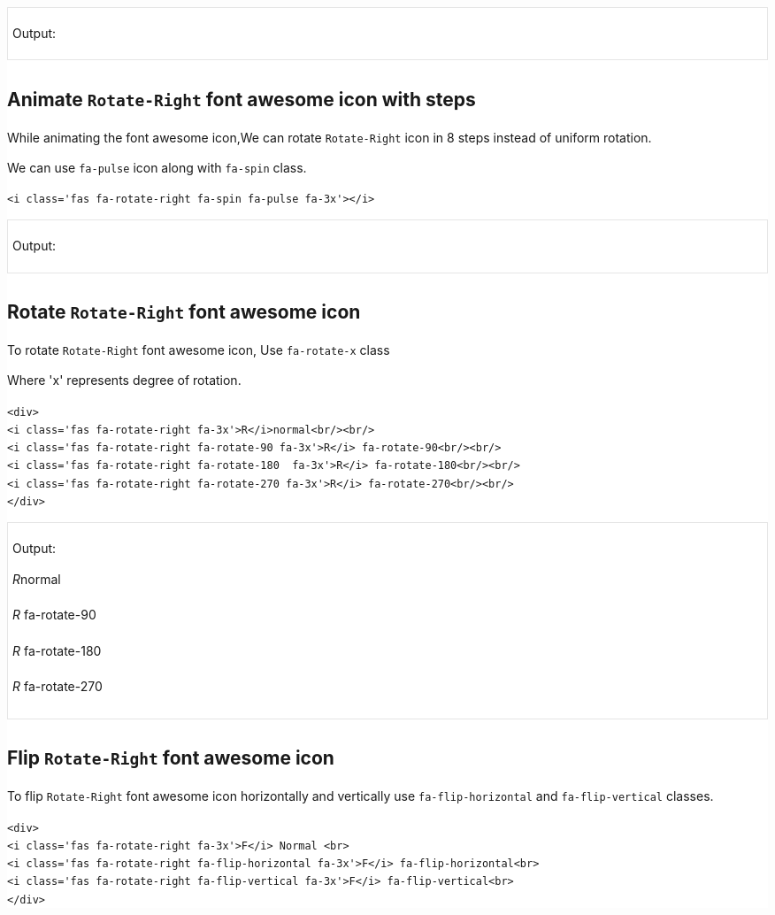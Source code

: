 <div style='border:1px solid rgba(0,0,0,.1);margin-bottom:10px;padding:5px;'>
<p>Output:</p>


<i class='fas fa-rotate-right fa-spin fa-3x'></i>
</div>

## Animate `Rotate-Right` font awesome icon with steps
While animating the font awesome icon,We can rotate `Rotate-Right` icon in 8 steps instead of uniform rotation.

We can use `fa-pulse` icon along with `fa-spin` class.
```
<i class='fas fa-rotate-right fa-spin fa-pulse fa-3x'></i>
```

<div style='border:1px solid rgba(0,0,0,.1);margin-bottom:10px;padding:5px;'>
<p>Output:</p>


<i class='fas fa-rotate-right fa-spin fa-pulse fa-3x'></i>
</div>

## Rotate `Rotate-Right` font awesome icon
 To rotate `Rotate-Right` font awesome icon, Use `fa-rotate-x` class

Where 'x' represents degree of rotation.
```
<div>
<i class='fas fa-rotate-right fa-3x'>R</i>normal<br/><br/>
<i class='fas fa-rotate-right fa-rotate-90 fa-3x'>R</i> fa-rotate-90<br/><br/> 
<i class='fas fa-rotate-right fa-rotate-180  fa-3x'>R</i> fa-rotate-180<br/><br/> 
<i class='fas fa-rotate-right fa-rotate-270 fa-3x'>R</i> fa-rotate-270<br/><br/>
</div>
```

<div style='border:1px solid rgba(0,0,0,.1);margin-bottom:10px;padding:5px;'>
<p>Output:</p>


<div>
<i class='fas fa-rotate-right fa-3x'>R</i>normal<br/><br/>
<i class='fas fa-rotate-right fa-rotate-90 fa-3x'>R</i> fa-rotate-90<br/><br/> 
<i class='fas fa-rotate-right fa-rotate-180  fa-3x'>R</i> fa-rotate-180<br/><br/> 
<i class='fas fa-rotate-right fa-rotate-270 fa-3x'>R</i> fa-rotate-270<br/><br/>
</div>
</div>

## Flip `Rotate-Right` font awesome icon
 To flip `Rotate-Right` font awesome icon horizontally and vertically use `fa-flip-horizontal` and `fa-flip-vertical` classes.

```
<div>
<i class='fas fa-rotate-right fa-3x'>F</i> Normal <br>
<i class='fas fa-rotate-right fa-flip-horizontal fa-3x'>F</i> fa-flip-horizontal<br>
<i class='fas fa-rotate-right fa-flip-vertical fa-3x'>F</i> fa-flip-vertical<br>
</div>
```
